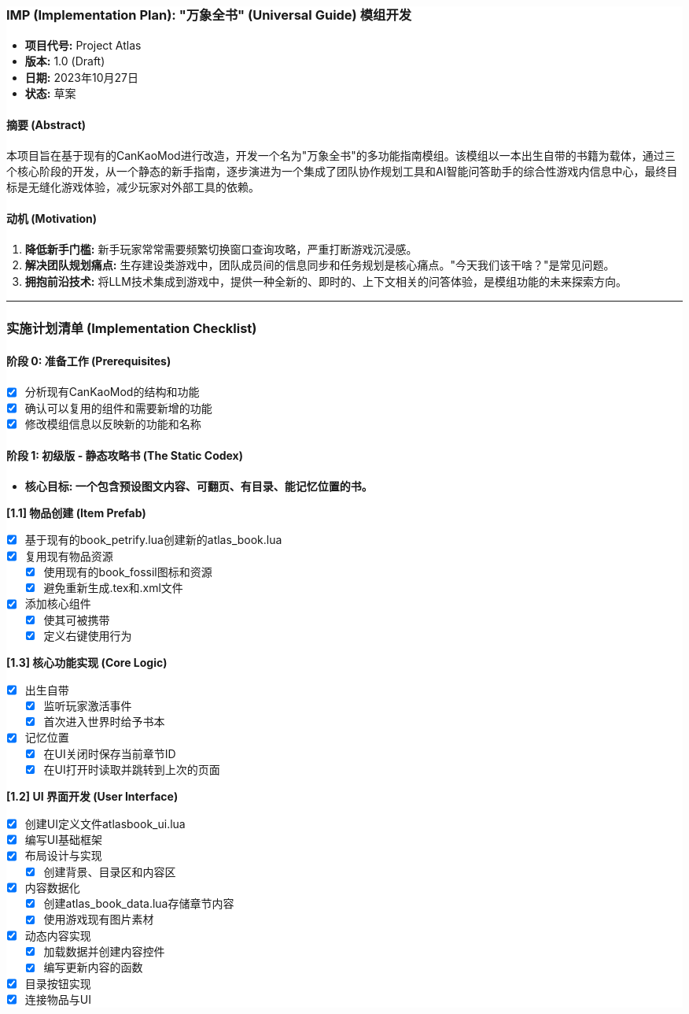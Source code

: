 ### **IMP (Implementation Plan): "万象全书" (Universal Guide) 模组开发**

*   **项目代号:** Project Atlas
*   **版本:** 1.0 (Draft)
*   **日期:** 2023年10月27日
*   **状态:** 草案

#### **摘要 (Abstract)**

本项目旨在基于现有的CanKaoMod进行改造，开发一个名为"万象全书"的多功能指南模组。该模组以一本出生自带的书籍为载体，通过三个核心阶段的开发，从一个静态的新手指南，逐步演进为一个集成了团队协作规划工具和AI智能问答助手的综合性游戏内信息中心，最终目标是无缝化游戏体验，减少玩家对外部工具的依赖。

#### **动机 (Motivation)**

1.  **降低新手门槛:** 新手玩家常常需要频繁切换窗口查询攻略，严重打断游戏沉浸感。
2.  **解决团队规划痛点:** 生存建设类游戏中，团队成员间的信息同步和任务规划是核心痛点。"今天我们该干啥？"是常见问题。
3.  **拥抱前沿技术:** 将LLM技术集成到游戏中，提供一种全新的、即时的、上下文相关的问答体验，是模组功能的未来探索方向。

---

### **实施计划清单 (Implementation Checklist)**

#### **阶段 0: 准备工作 (Prerequisites)**

* [x] 分析现有CanKaoMod的结构和功能
* [x] 确认可以复用的组件和需要新增的功能
* [x] 修改模组信息以反映新的功能和名称

#### **阶段 1: 初级版 - 静态攻略书 (The Static Codex)**

* **核心目标: 一个包含预设图文内容、可翻页、有目录、能记忆位置的书。**

**[1.1] 物品创建 (Item Prefab)**

* [x] 基于现有的book_petrify.lua创建新的atlas_book.lua
* [x] 复用现有物品资源
  * [x] 使用现有的book_fossil图标和资源
  * [x] 避免重新生成.tex和.xml文件
* [x] 添加核心组件
  * [x] 使其可被携带
  * [x] 定义右键使用行为

**[1.3] 核心功能实现 (Core Logic)**

* [x] 出生自带
  * [x] 监听玩家激活事件
  * [x] 首次进入世界时给予书本
* [x] 记忆位置
  * [x] 在UI关闭时保存当前章节ID
  * [x] 在UI打开时读取并跳转到上次的页面

**[1.2] UI 界面开发 (User Interface)**

* [x] 创建UI定义文件atlasbook_ui.lua
* [x] 编写UI基础框架
* [x] 布局设计与实现
  * [x] 创建背景、目录区和内容区
* [x] 内容数据化
  * [x] 创建atlas_book_data.lua存储章节内容
  * [x] 使用游戏现有图片素材
* [x] 动态内容实现
  * [x] 加载数据并创建内容控件
  * [x] 编写更新内容的函数
* [x] 目录按钮实现
* [x] 连接物品与UI
